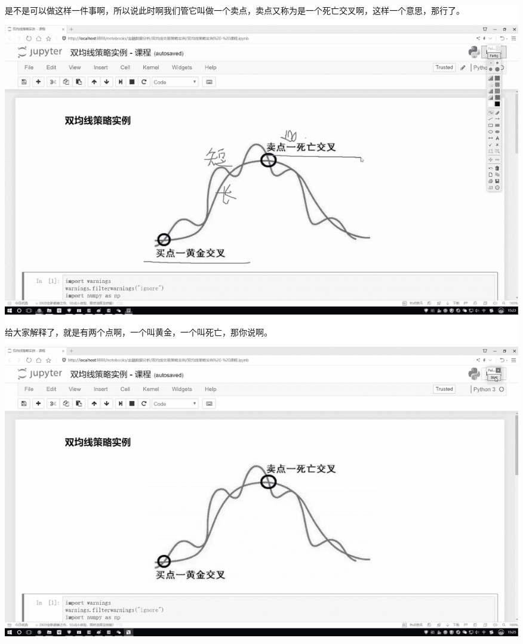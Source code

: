 是不是可以做这样一件事啊，所以说此时啊我们管它叫做一个卖点，卖点又称为是一个死亡交叉啊，这样一个意思，那行了。



![](img/bc282b228b595df4f51a0df88f50a969_80.png)

给大家解释了，就是有两个点啊，一个叫黄金，一个叫死亡，那你说啊。

![](img/bc282b228b595df4f51a0df88f50a969_82.png)
